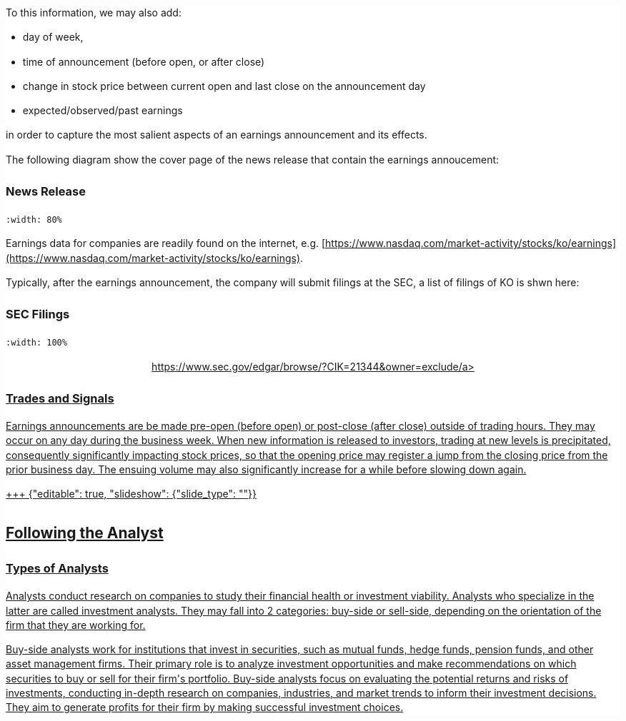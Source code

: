 
To this information, we may also add:

- day of week,

- time of announcement (before open, or after close)

- change in stock price between current open and last close on the announcement day

- expected/observed/past earnings

in order to capture the most salient aspects of an earnings announcement and its effects.

The following diagram show the cover page of the news release that contain the earnings annoucement:

### News Release

```{figure} img/news_release.png
:width: 80%
```

Earnings data for companies are readily found on the internet, e.g. [https://www.nasdaq.com/market-activity/stocks/ko/earnings](https://www.nasdaq.com/market-activity/stocks/ko/earnings).

Typically, after the earnings announcement, the company will submit filings at the SEC, a list of filings of KO is shwn here:

### SEC Filings

```{figure} img/ko_filings.png
:width: 100%
```
<p style="text-align:center;"><a href="https://www.sec.gov/edgar/browse/?CIK=21344&owner=exclude">https://www.sec.gov/edgar/browse/?CIK=21344&owner=exclude/a></p>

### Trades and Signals

Earnings announcements are be made pre-open (before open) or post-close (after close) outside of trading hours. They may occur on any day during the business week. When new information is released to investors, trading at new levels is precipitated, consequently significantly impacting stock prices, so that the opening price may register a jump from the closing price from the prior business day. The ensuing volume may also significantly increase for a while before slowing down again.

+++ {"editable": true, "slideshow": {"slide_type": ""}}

## Following the Analyst

### Types of Analysts

Analysts conduct research on companies to study their financial health or investment viability. Analysts who specialize in the latter are called investment analysts. They may fall into 2 categories: buy-side or sell-side, depending on the orientation of the firm that they are working for.

Buy-side analysts work for institutions that invest in securities, such as mutual funds, hedge funds, pension funds, and other asset management firms. Their primary role is to analyze investment opportunities and make recommendations on which securities to buy or sell for their firm's portfolio. Buy-side analysts focus on evaluating the potential returns and risks of investments, conducting in-depth research on companies, industries, and market trends to inform their investment decisions. They aim to generate profits for their firm by making successful investment choices.
